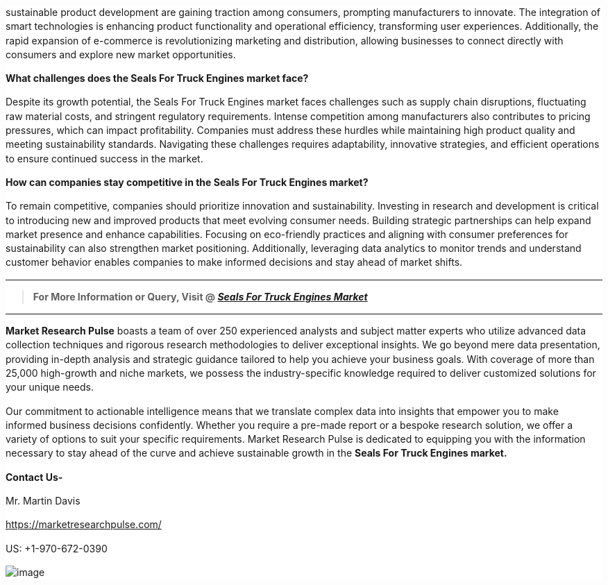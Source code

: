 sustainable product development are gaining traction among consumers, prompting manufacturers to innovate. The integration of smart technologies is enhancing product functionality and operational efficiency, transforming user experiences. Additionally, the rapid expansion of e-commerce is revolutionizing marketing and distribution, allowing businesses to connect directly with consumers and explore new market opportunities.</p><p><strong>What challenges does the Seals For Truck Engines market face?</strong></p><p>Despite its growth potential, the Seals For Truck Engines market faces challenges such as supply chain disruptions, fluctuating raw material costs, and stringent regulatory requirements. Intense competition among manufacturers also contributes to pricing pressures, which can impact profitability. Companies must address these hurdles while maintaining high product quality and meeting sustainability standards. Navigating these challenges requires adaptability, innovative strategies, and efficient operations to ensure continued success in the market.</p><p><strong>How can companies stay competitive in the Seals For Truck Engines market?</strong></p><p>To remain competitive, companies should prioritize innovation and sustainability. Investing in research and development is critical to introducing new and improved products that meet evolving consumer needs. Building strategic partnerships can help expand market presence and enhance capabilities. Focusing on eco-friendly practices and aligning with consumer preferences for sustainability can also strengthen market positioning. Additionally, leveraging data analytics to monitor trends and understand customer behavior enables companies to make informed decisions and stay ahead of market shifts.</p><hr /><blockquote><p><strong>For More Information or Query, Visit @&nbsp;<em><a href="https://marketresearchpulse.com/report/69232/seals-for-truck-engines-market?utm_source=Linkedin&utm_medium=025">Seals For Truck Engines Market</a></em></strong></p></blockquote><hr /><p><strong>Market Research Pulse</strong> boasts a team of over 250 experienced analysts and subject matter experts who utilize advanced data collection techniques and rigorous research methodologies to deliver exceptional insights. We go beyond mere data presentation, providing in-depth analysis and strategic guidance tailored to help you achieve your business goals. With coverage of more than 25,000 high-growth and niche markets, we possess the industry-specific knowledge required to deliver customized solutions for your unique needs.</p><p>Our commitment to actionable intelligence means that we translate complex data into insights that empower you to make informed business decisions confidently. Whether you require a pre-made report or a bespoke research solution, we offer a variety of options to suit your specific requirements. Market Research Pulse is dedicated to equipping you with the information necessary to stay ahead of the curve and achieve sustainable growth in the <strong>Seals For Truck Engines market.</strong></p><p><strong>Contact Us-</strong></p><p>Mr. Martin Davis</p><p>https://marketresearchpulse.com/</p><p>US: +1-970-672-0390</p>
![image](https://github.com/user-attachments/assets/f9280f58-1bb8-456f-881c-b316fb290d05)
